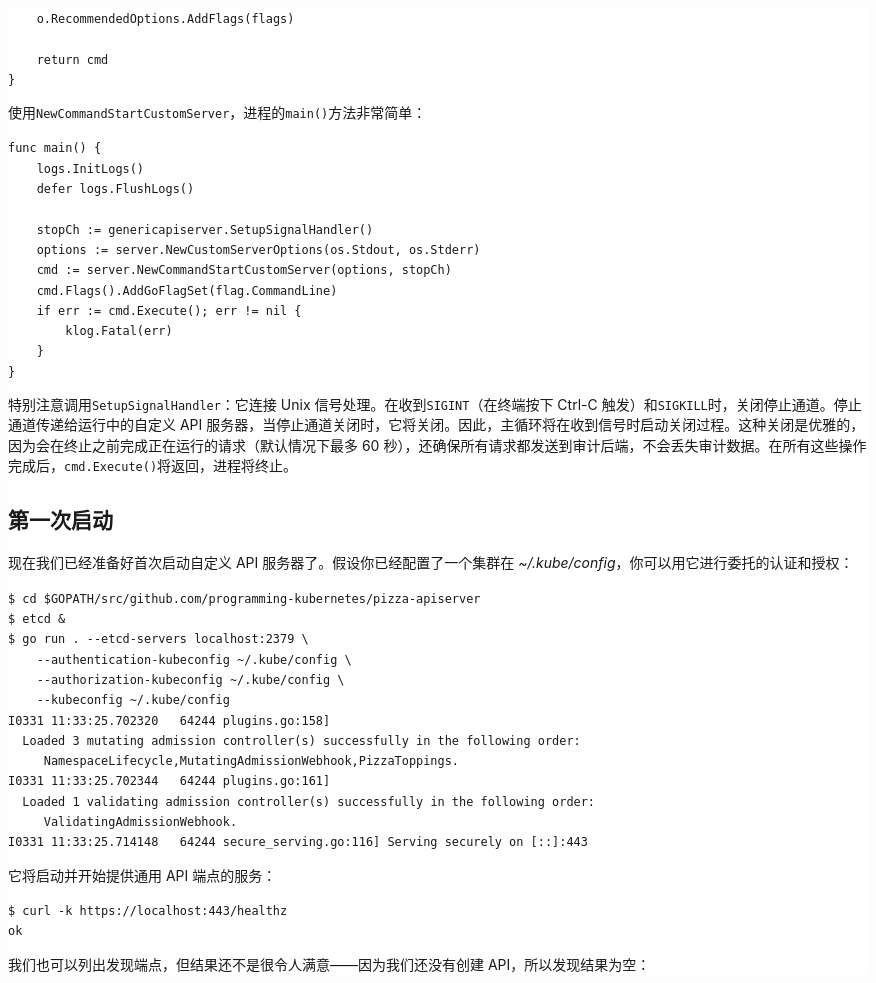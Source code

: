 ```
    o.RecommendedOptions.AddFlags(flags)

    return cmd
}
```

使用`NewCommandStartCustomServer`，进程的`main()`方法非常简单：

```
func main() {
    logs.InitLogs()
    defer logs.FlushLogs()

    stopCh := genericapiserver.SetupSignalHandler()
    options := server.NewCustomServerOptions(os.Stdout, os.Stderr)
    cmd := server.NewCommandStartCustomServer(options, stopCh)
    cmd.Flags().AddGoFlagSet(flag.CommandLine)
    if err := cmd.Execute(); err != nil {
        klog.Fatal(err)
    }
}
```

特别注意调用`SetupSignalHandler`：它连接 Unix 信号处理。在收到`SIGINT`（在终端按下 Ctrl-C 触发）和`SIGKILL`时，关闭停止通道。停止通道传递给运行中的自定义 API 服务器，当停止通道关闭时，它将关闭。因此，主循环将在收到信号时启动关闭过程。这种关闭是优雅的，因为会在终止之前完成正在运行的请求（默认情况下最多 60 秒），还确保所有请求都发送到审计后端，不会丢失审计数据。在所有这些操作完成后，`cmd.Execute()`将返回，进程将终止。

## 第一次启动

现在我们已经准备好首次启动自定义 API 服务器了。假设你已经配置了一个集群在 *~/.kube/config*，你可以用它进行委托的认证和授权：

```
$ cd $GOPATH/src/github.com/programming-kubernetes/pizza-apiserver
$ etcd &
$ go run . --etcd-servers localhost:2379 \
    --authentication-kubeconfig ~/.kube/config \
    --authorization-kubeconfig ~/.kube/config \
    --kubeconfig ~/.kube/config
I0331 11:33:25.702320   64244 plugins.go:158]
  Loaded 3 mutating admission controller(s) successfully in the following order:
     NamespaceLifecycle,MutatingAdmissionWebhook,PizzaToppings.
I0331 11:33:25.702344   64244 plugins.go:161]
  Loaded 1 validating admission controller(s) successfully in the following order:
     ValidatingAdmissionWebhook.
I0331 11:33:25.714148   64244 secure_serving.go:116] Serving securely on [::]:443
```

它将启动并开始提供通用 API 端点的服务：

```
$ curl -k https://localhost:443/healthz
ok
```

我们也可以列出发现端点，但结果还不是很令人满意——因为我们还没有创建 API，所以发现结果为空：
